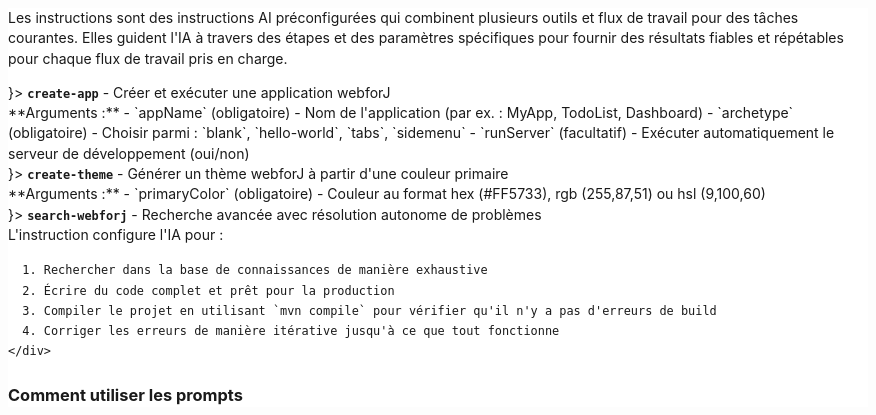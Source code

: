 Les instructions sont des instructions AI préconfigurées qui combinent plusieurs outils et flux de travail pour des tâches courantes. Elles guident l'IA à travers des étapes et des paramètres spécifiques pour fournir des résultats fiables et répétables pour chaque flux de travail pris en charge.

<Accordion disableGutters>
  <AccordionSummary expandIcon={<ExpandMoreIcon />}>
    <strong><code>create-app</code></strong> - Créer et exécuter une application webforJ
  </AccordionSummary>
  <AccordionDetails>
    <div>
      **Arguments :**
      - `appName` (obligatoire) - Nom de l'application (par ex. : MyApp, TodoList, Dashboard)
      - `archetype` (obligatoire) - Choisir parmi : `blank`, `hello-world`, `tabs`, `sidemenu`
      - `runServer` (facultatif) - Exécuter automatiquement le serveur de développement (oui/non)
    </div>
  </AccordionDetails>
</Accordion>

<Accordion disableGutters>
  <AccordionSummary expandIcon={<ExpandMoreIcon />}>
    <strong><code>create-theme</code></strong> - Générer un thème webforJ à partir d'une couleur primaire
  </AccordionSummary>
  <AccordionDetails>
    <div>
      **Arguments :**
      - `primaryColor` (obligatoire) - Couleur au format hex (#FF5733), rgb (255,87,51) ou hsl (9,100,60)
    </div>
  </AccordionDetails>
</Accordion>

<Accordion disableGutters>
  <AccordionSummary expandIcon={<ExpandMoreIcon />}>
    <strong><code>search-webforj</code></strong> - Recherche avancée avec résolution autonome de problèmes
  </AccordionSummary>
  <AccordionDetails>
    <div>
      L'instruction configure l'IA pour :

      1. Rechercher dans la base de connaissances de manière exhaustive
      2. Écrire du code complet et prêt pour la production
      3. Compiler le projet en utilisant `mvn compile` pour vérifier qu'il n'y a pas d'erreurs de build
      4. Corriger les erreurs de manière itérative jusqu'à ce que tout fonctionne
    </div>
  </AccordionDetails>
</Accordion>

### Comment utiliser les prompts

<Tabs groupId="ide">
<TabItem value="vscode" label="VS Code et Claude Code">
